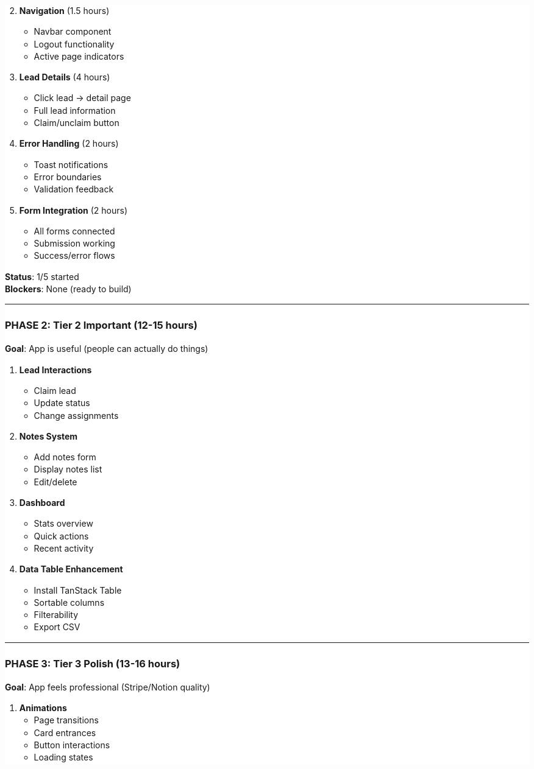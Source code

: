 2. **Navigation** (1.5 hours)
   - Navbar component
   - Logout functionality
   - Active page indicators

3. **Lead Details** (4 hours)
   - Click lead → detail page
   - Full lead information
   - Claim/unclaim button

4. **Error Handling** (2 hours)
   - Toast notifications
   - Error boundaries
   - Validation feedback

5. **Form Integration** (2 hours)
   - All forms connected
   - Submission working
   - Success/error flows

**Status**: 1/5 started  
**Blockers**: None (ready to build)

---

### PHASE 2: Tier 2 Important (12-15 hours)
**Goal**: App is useful (people can actually do things)

1. **Lead Interactions**
   - Claim lead
   - Update status
   - Change assignments

2. **Notes System**
   - Add notes form
   - Display notes list
   - Edit/delete

3. **Dashboard**
   - Stats overview
   - Quick actions
   - Recent activity

4. **Data Table Enhancement**
   - Install TanStack Table
   - Sortable columns
   - Filterability
   - Export CSV

---

### PHASE 3: Tier 3 Polish (13-16 hours)
**Goal**: App feels professional (Stripe/Notion quality)

1. **Animations**
   - Page transitions
   - Card entrances
   - Button interactions
   - Loading states
